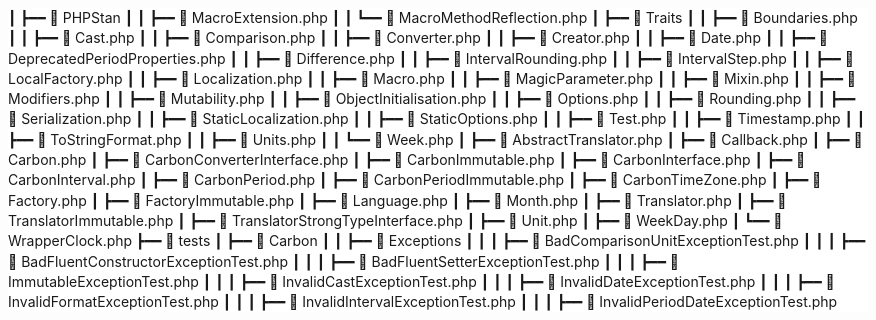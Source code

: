 ┃       ┣━━ 📂 PHPStan
┃       ┃   ┣━━ 📄 MacroExtension.php
┃       ┃   ┗━━ 📄 MacroMethodReflection.php
┃       ┣━━ 📂 Traits
┃       ┃   ┣━━ 📄 Boundaries.php
┃       ┃   ┣━━ 📄 Cast.php
┃       ┃   ┣━━ 📄 Comparison.php
┃       ┃   ┣━━ 📄 Converter.php
┃       ┃   ┣━━ 📄 Creator.php
┃       ┃   ┣━━ 📄 Date.php
┃       ┃   ┣━━ 📄 DeprecatedPeriodProperties.php
┃       ┃   ┣━━ 📄 Difference.php
┃       ┃   ┣━━ 📄 IntervalRounding.php
┃       ┃   ┣━━ 📄 IntervalStep.php
┃       ┃   ┣━━ 📄 LocalFactory.php
┃       ┃   ┣━━ 📄 Localization.php
┃       ┃   ┣━━ 📄 Macro.php
┃       ┃   ┣━━ 📄 MagicParameter.php
┃       ┃   ┣━━ 📄 Mixin.php
┃       ┃   ┣━━ 📄 Modifiers.php
┃       ┃   ┣━━ 📄 Mutability.php
┃       ┃   ┣━━ 📄 ObjectInitialisation.php
┃       ┃   ┣━━ 📄 Options.php
┃       ┃   ┣━━ 📄 Rounding.php
┃       ┃   ┣━━ 📄 Serialization.php
┃       ┃   ┣━━ 📄 StaticLocalization.php
┃       ┃   ┣━━ 📄 StaticOptions.php
┃       ┃   ┣━━ 📄 Test.php
┃       ┃   ┣━━ 📄 Timestamp.php
┃       ┃   ┣━━ 📄 ToStringFormat.php
┃       ┃   ┣━━ 📄 Units.php
┃       ┃   ┗━━ 📄 Week.php
┃       ┣━━ 📄 AbstractTranslator.php
┃       ┣━━ 📄 Callback.php
┃       ┣━━ 📄 Carbon.php
┃       ┣━━ 📄 CarbonConverterInterface.php
┃       ┣━━ 📄 CarbonImmutable.php
┃       ┣━━ 📄 CarbonInterface.php
┃       ┣━━ 📄 CarbonInterval.php
┃       ┣━━ 📄 CarbonPeriod.php
┃       ┣━━ 📄 CarbonPeriodImmutable.php
┃       ┣━━ 📄 CarbonTimeZone.php
┃       ┣━━ 📄 Factory.php
┃       ┣━━ 📄 FactoryImmutable.php
┃       ┣━━ 📄 Language.php
┃       ┣━━ 📄 Month.php
┃       ┣━━ 📄 Translator.php
┃       ┣━━ 📄 TranslatorImmutable.php
┃       ┣━━ 📄 TranslatorStrongTypeInterface.php
┃       ┣━━ 📄 Unit.php
┃       ┣━━ 📄 WeekDay.php
┃       ┗━━ 📄 WrapperClock.php
┣━━ 📂 tests
┃   ┣━━ 📂 Carbon
┃   ┃   ┣━━ 📂 Exceptions
┃   ┃   ┃   ┣━━ 📄 BadComparisonUnitExceptionTest.php
┃   ┃   ┃   ┣━━ 📄 BadFluentConstructorExceptionTest.php
┃   ┃   ┃   ┣━━ 📄 BadFluentSetterExceptionTest.php
┃   ┃   ┃   ┣━━ 📄 ImmutableExceptionTest.php
┃   ┃   ┃   ┣━━ 📄 InvalidCastExceptionTest.php
┃   ┃   ┃   ┣━━ 📄 InvalidDateExceptionTest.php
┃   ┃   ┃   ┣━━ 📄 InvalidFormatExceptionTest.php
┃   ┃   ┃   ┣━━ 📄 InvalidIntervalExceptionTest.php
┃   ┃   ┃   ┣━━ 📄 InvalidPeriodDateExceptionTest.php